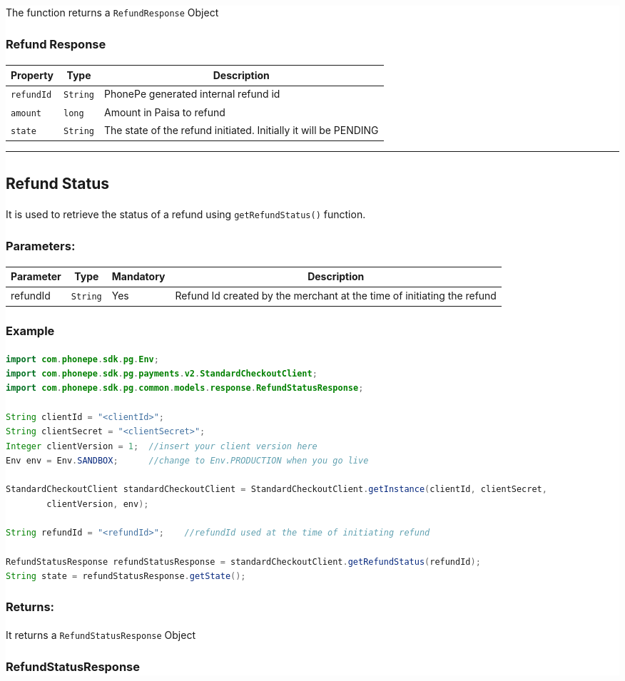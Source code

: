 The function returns a `RefundResponse` Object

### Refund Response

| Property   | Type     | Description                                                     |
|------------|----------|-----------------------------------------------------------------|
| `refundId` | `String` | PhonePe generated internal refund id                            |
| `amount`   | `long`   | Amount in Paisa to refund                                       |
| `state`    | `String` | The state of the refund initiated. Initially it will be PENDING |

------

## Refund Status

It is used to retrieve the status of a refund using `getRefundStatus()` function.

### Parameters:

| Parameter | Type     | Mandatory | Description                                                            |
|-----------|----------|-----------|------------------------------------------------------------------------|
| refundId  | `String` | Yes       | Refund Id created by the merchant at the time of initiating the refund |

### Example

```java
import com.phonepe.sdk.pg.Env;
import com.phonepe.sdk.pg.payments.v2.StandardCheckoutClient;
import com.phonepe.sdk.pg.common.models.response.RefundStatusResponse;

String clientId = "<clientId>";
String clientSecret = "<clientSecret>";
Integer clientVersion = 1;  //insert your client version here
Env env = Env.SANDBOX;      //change to Env.PRODUCTION when you go live

StandardCheckoutClient standardCheckoutClient = StandardCheckoutClient.getInstance(clientId, clientSecret,
        clientVersion, env);

String refundId = "<refundId>";    //refundId used at the time of initiating refund

RefundStatusResponse refundStatusResponse = standardCheckoutClient.getRefundStatus(refundId);
String state = refundStatusResponse.getState();
```

### Returns:

It returns a `RefundStatusResponse` Object

### RefundStatusResponse
